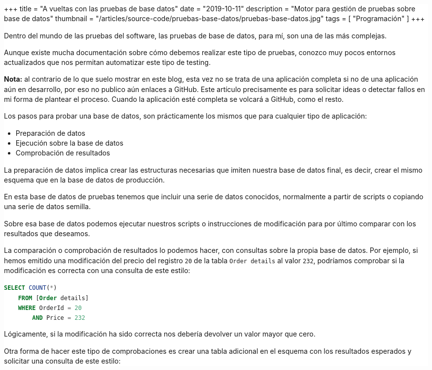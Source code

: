 +++
title = "A vueltas con las pruebas de base datos"
date = "2019-10-11"
description = "Motor para gestión de pruebas sobre base de datos"
thumbnail = "/articles/source-code/pruebas-base-datos/pruebas-base-datos.jpg"
tags = [ "Programación" ]
+++

Dentro del mundo de las pruebas del software, las pruebas de base de datos, para mí, son una de las más complejas.

Aunque existe mucha documentación sobre cómo debemos realizar este tipo de pruebas, conozco muy pocos
entornos actualizados que nos permitan automatizar este tipo de testing.

**Nota:** al contrario de lo que suelo mostrar en este blog, esta vez no se trata de una aplicación
completa si no de una aplicación aún en desarrollo, por eso no publico aún enlaces a GitHub. Este
artículo precisamente es para solicitar ideas o detectar fallos en mi forma de plantear el proceso.
Cuando la aplicación esté completa se volcará a GitHub, como el resto. 

Los pasos para probar una base de datos, son prácticamente los mismos que para cualquier tipo
de aplicación:
	
* Preparación de datos
* Ejecución sobre la base de datos
* Comprobación de resultados
	
La preparación de datos implica crear las estructuras necesarias que imiten nuestra base
de datos final, es decir, crear el mismo esquema que en la base de datos de producción.
	
En esta base de datos de pruebas tenemos que incluir una serie de datos conocidos, normalmente a partir de
scripts o copiando una serie de datos semilla.
	
Sobre esa base de datos podemos ejecutar nuestros scripts o instrucciones de modificación para por último
comparar con los resultados que deseamos.
	
La comparación o comprobación de resultados lo podemos hacer, con consultas sobre la propia base de datos. Por ejemplo,
si hemos emitido una modificación del precio del registro `20` de la tabla `Order details` al valor `232`, 
podríamos comprobar si la modificación es correcta con una consulta de este estilo:

```SQL
SELECT COUNT(*)
	FROM [Order details]
	WHERE OrderId = 20
		AND Price = 232
```

Lógicamente, si la modificación ha sido correcta nos debería devolver un valor mayor que cero.

Otra forma de hacer este tipo de comprobaciones es crear una tabla adicional en el esquema con los resultados esperados
y solicitar una consulta de este estilo:
	